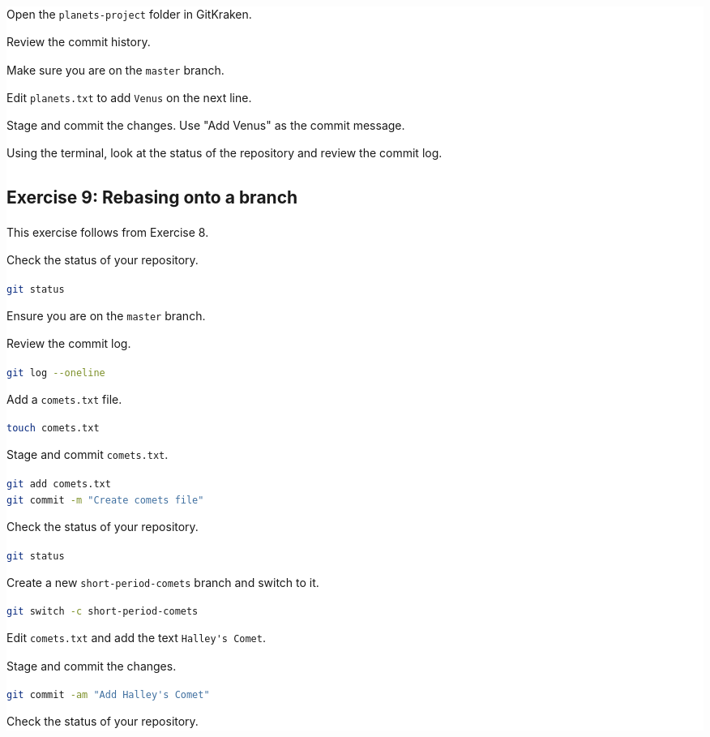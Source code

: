 Open the `planets-project` folder in GitKraken.

Review the commit history.

Make sure you are on the `master` branch.

Edit `planets.txt` to add `Venus` on the next line.

Stage and commit the changes. Use "Add Venus" as the commit message.

Using the terminal, look at the status of the repository and review the commit log.

## Exercise 9: Rebasing onto a branch

This exercise follows from Exercise 8.

Check the status of your repository.

```bash
git status
```

Ensure you are on the `master` branch.

Review the commit log.

```bash
git log --oneline
```

Add a `comets.txt` file.

```bash
touch comets.txt
```

Stage and commit `comets.txt`.

```bash
git add comets.txt
git commit -m "Create comets file"
```

Check the status of your repository.

```bash
git status
```

Create a new `short-period-comets` branch and switch to it.

```bash
git switch -c short-period-comets
```

Edit `comets.txt` and add the text `Halley's Comet`.

Stage and commit the changes.

```bash
git commit -am "Add Halley's Comet"
```

Check the status of your repository.
